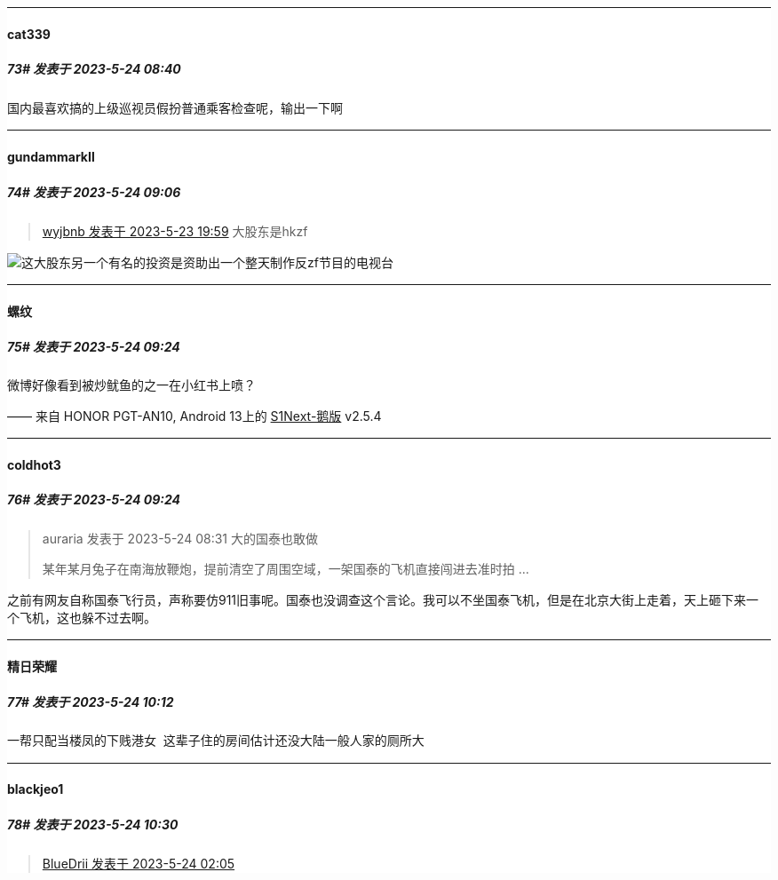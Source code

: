 
*****

####  cat339  
##### 73#       发表于 2023-5-24 08:40

国内最喜欢搞的上级巡视员假扮普通乘客检查呢，输出一下啊


*****

####  gundammarkⅡ  
##### 74#       发表于 2023-5-24 09:06

<blockquote><a href="httphttps://bbs.saraba1st.com/2b/forum.php?mod=redirect&amp;goto=findpost&amp;pid=60963095&amp;ptid=2135504" target="_blank">wyjbnb 发表于 2023-5-23 19:59</a>
大股东是hkzf</blockquote>
<img src="https://static.saraba1st.com/image/smiley/face2017/049.png" referrerpolicy="no-referrer">这大股东另一个有名的投资是资助出一个整天制作反zf节目的电视台


*****

####  螺纹  
##### 75#       发表于 2023-5-24 09:24

微博好像看到被炒鱿鱼的之一在小红书上喷？

—— 来自 HONOR PGT-AN10, Android 13上的 [S1Next-鹅版](https://github.com/ykrank/S1-Next/releases) v2.5.4

*****

####  coldhot3  
##### 76#       发表于 2023-5-24 09:24

<blockquote>auraria 发表于 2023-5-24 08:31
大的国泰也敢做

某年某月兔子在南海放鞭炮，提前清空了周围空域，一架国泰的飞机直接闯进去准时拍 ...</blockquote>
之前有网友自称国泰飞行员，声称要仿911旧事呢。国泰也没调查这个言论。我可以不坐国泰飞机，但是在北京大街上走着，天上砸下来一个飞机，这也躲不过去啊。


*****

####  精日荣耀  
##### 77#       发表于 2023-5-24 10:12

一帮只配当楼凤的下贱港女  这辈子住的房间估计还没大陆一般人家的厕所大   


*****

####  blackjeo1  
##### 78#       发表于 2023-5-24 10:30

<blockquote><a href="httphttps://bbs.saraba1st.com/2b/forum.php?mod=redirect&amp;goto=findpost&amp;pid=60966776&amp;ptid=2135504" target="_blank">BlueDrii 发表于 2023-5-24 02:05</a>
